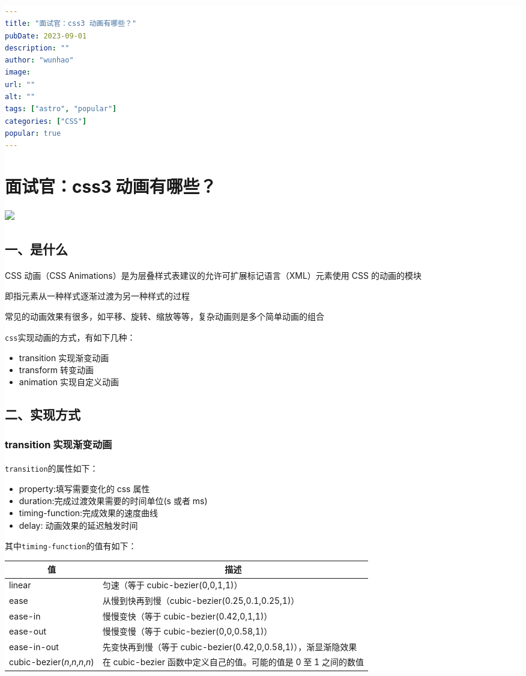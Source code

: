 ```yaml
---
title: "面试官：css3 动画有哪些？"
pubDate: 2023-09-01
description: ""
author: "wunhao"
image:
url: ""
alt: ""
tags: ["astro", "popular"]
categories: ["CSS"]
popular: true
---
```


# 面试官：css3 动画有哪些？

![](https://static.vue-js.com/d12e2380-9c0a-11eb-ab90-d9ae814b240d.png)

## 一、是什么

CSS 动画（CSS Animations）是为层叠样式表建议的允许可扩展标记语言（XML）元素使用 CSS 的动画的模块

即指元素从一种样式逐渐过渡为另一种样式的过程

常见的动画效果有很多，如平移、旋转、缩放等等，复杂动画则是多个简单动画的组合

`css`实现动画的方式，有如下几种：

- transition 实现渐变动画
- transform 转变动画
- animation 实现自定义动画

## 二、实现方式

### transition 实现渐变动画

`transition`的属性如下：

- property:填写需要变化的 css 属性
- duration:完成过渡效果需要的时间单位(s 或者 ms)
- timing-function:完成效果的速度曲线
- delay: 动画效果的延迟触发时间

其中`timing-function`的值有如下：

| 值                            | 描述                                                             |
| ----------------------------- | ---------------------------------------------------------------- |
| linear                        | 匀速（等于 cubic-bezier(0,0,1,1)）                               |
| ease                          | 从慢到快再到慢（cubic-bezier(0.25,0.1,0.25,1)）                  |
| ease-in                       | 慢慢变快（等于 cubic-bezier(0.42,0,1,1)）                        |
| ease-out                      | 慢慢变慢（等于 cubic-bezier(0,0,0.58,1)）                        |
| ease-in-out                   | 先变快再到慢（等于 cubic-bezier(0.42,0,0.58,1)），渐显渐隐效果   |
| cubic-bezier(_n_,_n_,_n_,_n_) | 在 cubic-bezier 函数中定义自己的值。可能的值是 0 至 1 之间的数值 |
